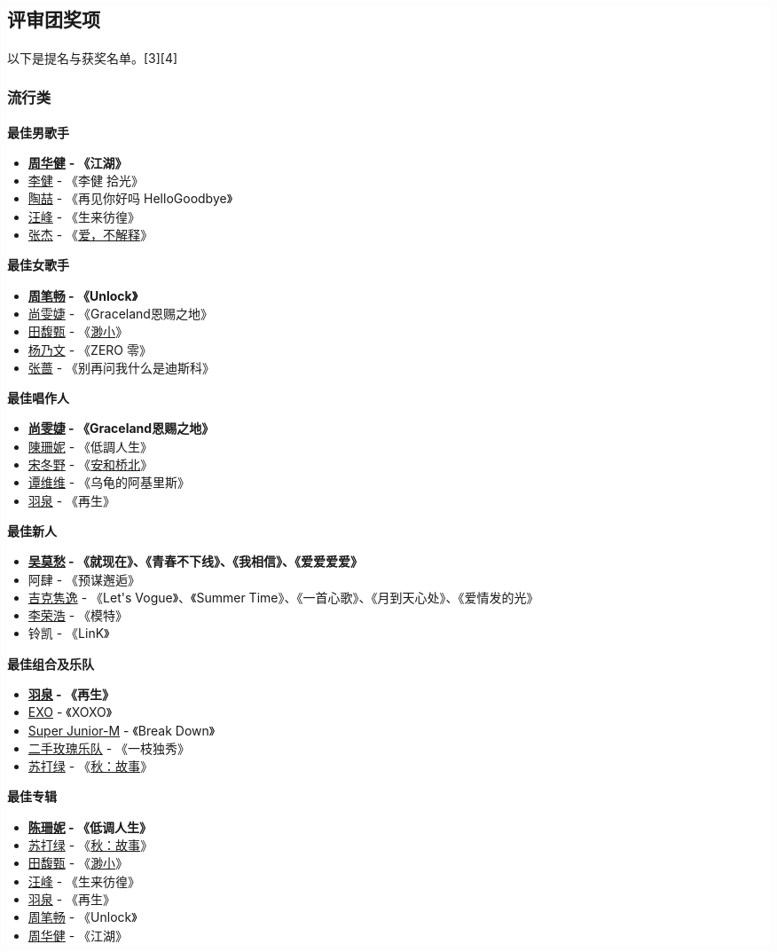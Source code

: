 ## 评审团奖项

以下是提名与获奖名单。\[3\]\[4\]

### 流行类

**最佳男歌手**

  - [**周华健**](../Page/周华健.md "wikilink") **- 《江湖》**
  - [李健](../Page/李健.md "wikilink") - 《李健 拾光》
  - [陶喆](../Page/陶喆.md "wikilink") - 《再见你好吗 HelloGoodbye》
  - [汪峰](../Page/汪峰.md "wikilink") - 《生来彷徨》
  - [张杰](https://zh.wikipedia.org/wiki/张杰_\(中国大陆歌手\) "wikilink") -
    《[爱，不解释](https://zh.wikipedia.org/wiki/爱，不解释 "wikilink")》

**最佳女歌手**

  - **[周笔畅](../Page/周笔畅.md "wikilink") - 《Unlock》**
  - [尚雯婕](../Page/尚雯婕.md "wikilink") - 《Graceland恩赐之地》
  - [田馥甄](../Page/田馥甄.md "wikilink") - 《[渺小](../Page/渺小.md "wikilink")》
  - [杨乃文](../Page/楊乃文.md "wikilink") - 《ZERO 零》
  - [张蔷](../Page/张蔷.md "wikilink") - 《别再问我什么是迪斯科》

**最佳唱作人**

  - **[尚雯婕](../Page/尚雯婕.md "wikilink") - 《Graceland恩赐之地》**
  - [陳珊妮](../Page/陳珊妮.md "wikilink") - 《低調人生》
  - [宋冬野](https://zh.wikipedia.org/wiki/宋冬野 "wikilink") -
    《[安和桥北](https://zh.wikipedia.org/wiki/安和桥北 "wikilink")》
  - [谭维维](../Page/谭维维.md "wikilink") - 《乌龟的阿基里斯》
  - [羽泉](../Page/羽·泉.md "wikilink") - 《再生》

**最佳新人**

  - **[吴莫愁](../Page/吳莫愁.md "wikilink") - 《就现在》、《青春不下线》、《我相信》、《爱爱爱爱》**
  - 阿肆 - 《预谋邂逅》
  - [吉克隽逸](../Page/吉克隽逸.md "wikilink") - 《Let's Vogue》、《Summer
    Time》、《一首心歌》、《月到天心处》、《爱情发的光》
  - [李荣浩](https://zh.wikipedia.org/wiki/李榮浩 "wikilink") - 《模特》
  - 铃凯 - 《LinK》

**最佳组合及乐队**

  - **[羽泉](../Page/羽·泉.md "wikilink") - 《再生》**
  - [EXO](../Page/EXO.md "wikilink") - 《XOXO》
  - [Super Junior-M](../Page/Super_Junior-M.md "wikilink") - 《Break
    Down》
  - [二手玫瑰乐队](../Page/二手玫瑰.md "wikilink") - 《一枝独秀》
  - [苏打绿](../Page/蘇打綠.md "wikilink") -
    《[秋：故事](../Page/秋：故事.md "wikilink")》

**最佳专辑**

  - **[陈珊妮](../Page/陳珊妮.md "wikilink") - 《低调人生》**
  - [苏打绿](../Page/蘇打綠.md "wikilink") -
    《[秋：故事](../Page/秋：故事.md "wikilink")》
  - [田馥甄](../Page/田馥甄.md "wikilink") - 《[渺小](../Page/渺小.md "wikilink")》
  - [汪峰](../Page/汪峰.md "wikilink") - 《生来彷徨》
  - [羽泉](../Page/羽·泉.md "wikilink") - 《再生》
  - [周笔畅](../Page/周笔畅.md "wikilink") - 《Unlock》
  - [周华健](../Page/周华健.md "wikilink") - 《江湖》
